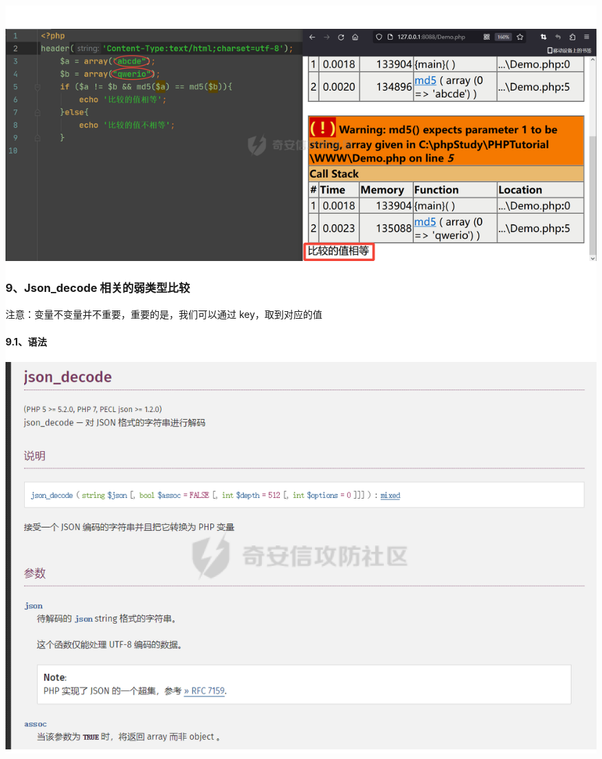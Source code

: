 ‍

![image.png](assets/1708509068-ea5f94c2ca6bafa8be8896c5745a2bda.png)

### 9、Json\_decode 相关的弱类型比较

注意：变量不变量并不重要，重要的是，我们可以通过 key，取到对应的值

#### 9.1、语法

![image.png](assets/1708509068-b6048eceb1c1029eb82ae6d2a8bb1386.png)
